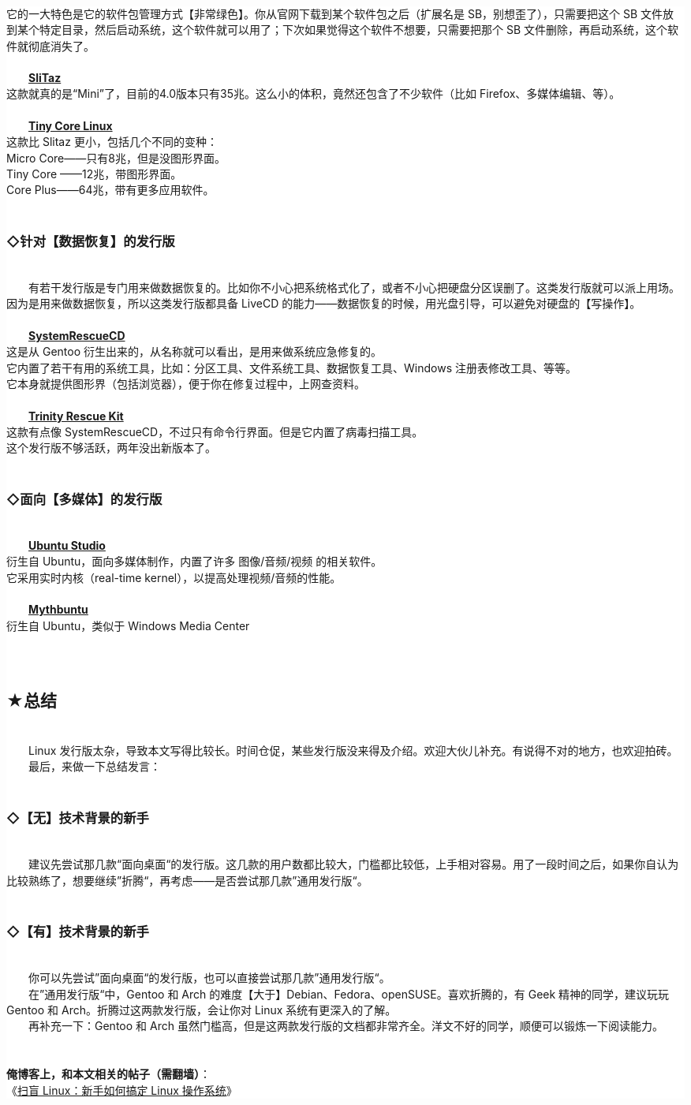 它的一大特色是它的软件包管理方式【非常绿色】。你从官网下载到某个软件包之后（扩展名是 SB，别想歪了），只需要把这个 SB 文件放到某个特定目录，然后启动系统，这个软件就可以用了；下次如果觉得这个软件不想要，只需要把那个 SB 文件删除，再启动系统，这个软件就彻底消失了。<br/>
<br/>
　　<b><a href="https://zh.wikipedia.org/wiki/Slitaz" rel="nofollow" target="_blank">SliTaz</a></b><br/>
这款就真的是“Mini”了，目前的4.0版本只有35兆。这么小的体积，竟然还包含了不少软件（比如 Firefox、多媒体编辑、等）。<br/>
<br/>
　　<b><a href="https://zh.wikipedia.org/wiki/Tiny_Core_Linux" rel="nofollow" target="_blank">Tiny Core Linux</a></b><br/>
这款比 Slitaz 更小，包括几个不同的变种：<br/>
Micro Core——只有8兆，但是没图形界面。<br/>
Tiny Core ——12兆，带图形界面。<br/>
Core Plus——64兆，带有更多应用软件。<br/>
<br/>
<h3>◇针对【数据恢复】的发行版</h3>
<br/>
　　有若干发行版是专门用来做数据恢复的。比如你不小心把系统格式化了，或者不小心把硬盘分区误删了。这类发行版就可以派上用场。因为是用来做数据恢复，所以这类发行版都具备 LiveCD 的能力——数据恢复的时候，用光盘引导，可以避免对硬盘的【写操作】。<br/>
<br/>
　　<b><a href="https://en.wikipedia.org/wiki/SystemRescueCD" rel="nofollow" target="_blank">SystemRescueCD</a></b><br/>
这是从 Gentoo 衍生出来的，从名称就可以看出，是用来做系统应急修复的。<br/>
它内置了若干有用的系统工具，比如：分区工具、文件系统工具、数据恢复工具、Windows 注册表修改工具、等等。<br/>
它本身就提供图形界（包括浏览器），便于你在修复过程中，上网查资料。<br/>
<br/>
　　<b><a href="https://en.wikipedia.org/wiki/Trinity_Rescue_Kit" rel="nofollow" target="_blank">Trinity Rescue Kit</a></b><br/>
这款有点像 SystemRescueCD，不过只有命令行界面。但是它内置了病毒扫描工具。<br/>
这个发行版不够活跃，两年没出新版本了。<br/>
<br/>
<h3>◇面向【多媒体】的发行版</h3>
<br/>
　　<b><a href="https://en.wikipedia.org/wiki/Ubuntu_Studio" rel="nofollow" target="_blank">Ubuntu Studio</a></b><br/>
衍生自 Ubuntu，面向多媒体制作，内置了许多 图像/音频/视频 的相关软件。<br/>
它采用实时内核（real-time kernel），以提高处理视频/音频的性能。<br/>
<br/>
　　<b><a href="https://en.wikipedia.org/wiki/Mythbuntu" rel="nofollow" target="_blank">Mythbuntu</a></b><br/>
衍生自 Ubuntu，类似于 Windows Media Center<br/>
<br/>
<br/>
<h2>★总结</h2>
<br/>
　　Linux 发行版太杂，导致本文写得比较长。时间仓促，某些发行版没来得及介绍。欢迎大伙儿补充。有说得不对的地方，也欢迎拍砖。<br/>
　　最后，来做一下总结发言：<br/>
<br/>
<h3>◇【无】技术背景的新手</h3>
<br/>
　　建议先尝试那几款“面向桌面“的发行版。这几款的用户数都比较大，门槛都比较低，上手相对容易。用了一段时间之后，如果你自认为比较熟练了，想要继续”折腾“，再考虑——是否尝试那几款”通用发行版“。<br/>
<br/>
<h3>◇【有】技术背景的新手</h3>
<br/>
　　你可以先尝试”面向桌面“的发行版，也可以直接尝试那几款”通用发行版“。<br/>
　　在”通用发行版“中，Gentoo 和 Arch 的难度【大于】Debian、Fedora、openSUSE。喜欢折腾的，有 Geek 精神的同学，建议玩玩 Gentoo 和 Arch。折腾过这两款发行版，会让你对 Linux 系统有更深入的了解。<br/>
　　再补充一下：Gentoo 和 Arch 虽然门槛高，但是这两款发行版的文档都非常齐全。洋文不好的同学，顺便可以锻炼一下阅读能力。<br/>
<br/>
<br/>
<b>俺博客上，和本文相关的帖子（需翻墙）</b>：<br/>
《<a href="http://program-think.blogspot.com/2013/10/linux-newbie-guide.html">扫盲 Linux：新手如何搞定 Linux 操作系统</a>》<br/>
